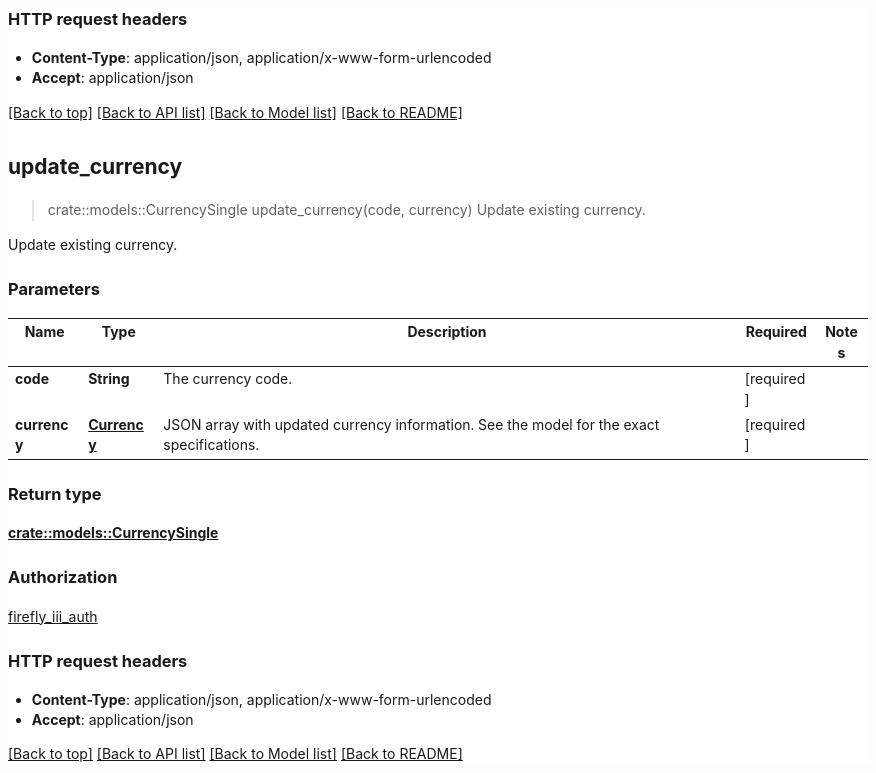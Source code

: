 ### HTTP request headers

- **Content-Type**: application/json, application/x-www-form-urlencoded
- **Accept**: application/json

[[Back to top]](#) [[Back to API list]](../README.md#documentation-for-api-endpoints) [[Back to Model list]](../README.md#documentation-for-models) [[Back to README]](../README.md)


## update_currency

> crate::models::CurrencySingle update_currency(code, currency)
Update existing currency.

Update existing currency.

### Parameters


Name | Type | Description  | Required | Notes
------------- | ------------- | ------------- | ------------- | -------------
**code** | **String** | The currency code. | [required] |
**currency** | [**Currency**](Currency.md) | JSON array with updated currency information. See the model for the exact specifications. | [required] |

### Return type

[**crate::models::CurrencySingle**](CurrencySingle.md)

### Authorization

[firefly_iii_auth](../README.md#firefly_iii_auth)

### HTTP request headers

- **Content-Type**: application/json, application/x-www-form-urlencoded
- **Accept**: application/json

[[Back to top]](#) [[Back to API list]](../README.md#documentation-for-api-endpoints) [[Back to Model list]](../README.md#documentation-for-models) [[Back to README]](../README.md)

